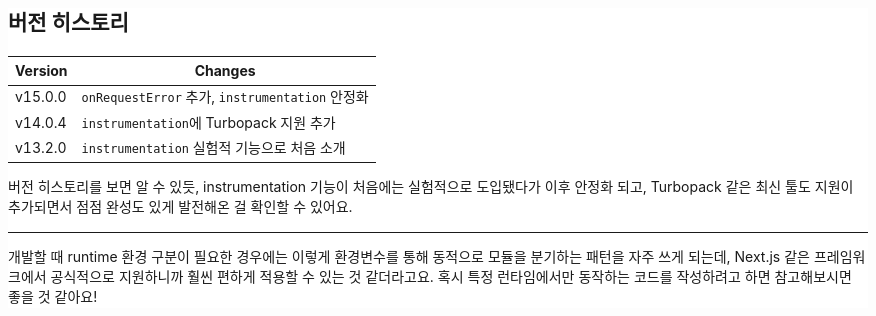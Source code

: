 ## 버전 히스토리

| Version   | Changes                                    |
|-----------|--------------------------------------------|
| v15.0.0   | `onRequestError` 추가, `instrumentation` 안정화 |
| v14.0.4   | `instrumentation`에 Turbopack 지원 추가        |
| v13.2.0   | `instrumentation` 실험적 기능으로 처음 소개      |

버전 히스토리를 보면 알 수 있듯, instrumentation 기능이 처음에는 실험적으로 도입됐다가 이후 안정화 되고, Turbopack 같은 최신 툴도 지원이 추가되면서 점점 완성도 있게 발전해온 걸 확인할 수 있어요.

---

개발할 때 runtime 환경 구분이 필요한 경우에는 이렇게 환경변수를 통해 동적으로 모듈을 분기하는 패턴을 자주 쓰게 되는데, Next.js 같은 프레임워크에서 공식적으로 지원하니까 훨씬 편하게 적용할 수 있는 것 같더라고요. 혹시 특정 런타임에서만 동작하는 코드를 작성하려고 하면 참고해보시면 좋을 것 같아요!